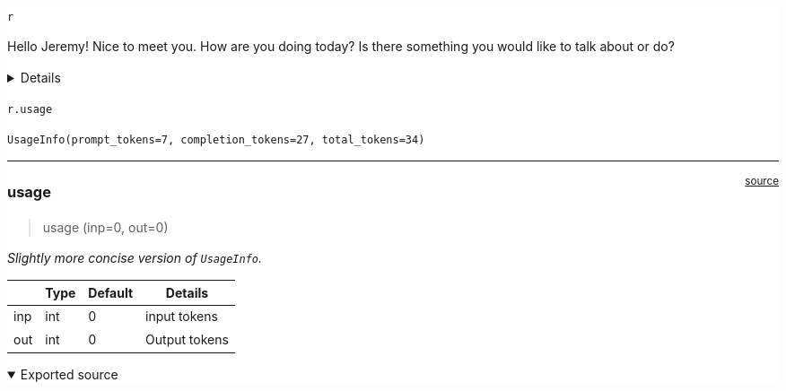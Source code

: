 </details>

``` python
r
```

Hello Jeremy! Nice to meet you. How are you doing today? Is there
something you would like to talk about or do?

<details></details>

``` python
r.usage
```

    UsageInfo(prompt_tokens=7, completion_tokens=27, total_tokens=34)

------------------------------------------------------------------------

<a
href="https://github.com/franckalbinet/mistinguette/blob/main/mistinguette/core.py#L127"
target="_blank" style="float:right; font-size:smaller">source</a>

### usage

>  usage (inp=0, out=0)

*Slightly more concise version of `UsageInfo`.*

<table>
<thead>
<tr>
<th></th>
<th><strong>Type</strong></th>
<th><strong>Default</strong></th>
<th><strong>Details</strong></th>
</tr>
</thead>
<tbody>
<tr>
<td>inp</td>
<td>int</td>
<td>0</td>
<td>input tokens</td>
</tr>
<tr>
<td>out</td>
<td>int</td>
<td>0</td>
<td>Output tokens</td>
</tr>
</tbody>
</table>

<details open class="code-fold">
<summary>Exported source</summary>
